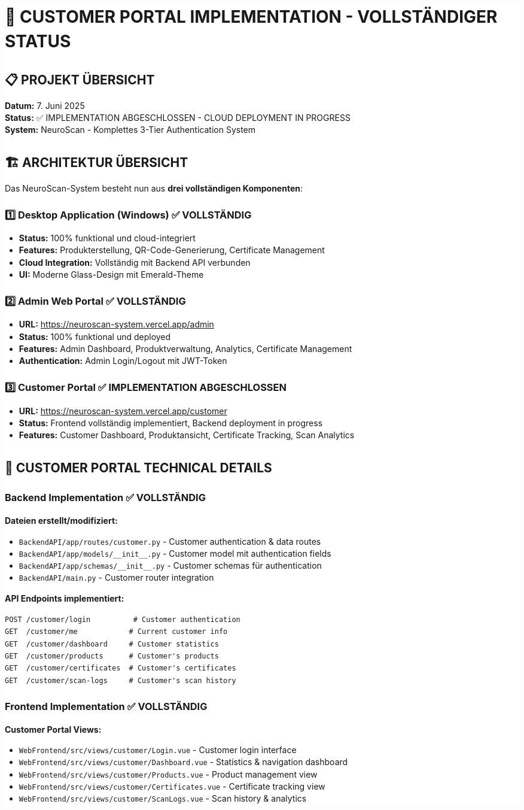 # 🎉 CUSTOMER PORTAL IMPLEMENTATION - VOLLSTÄNDIGER STATUS

## 📋 PROJEKT ÜBERSICHT
**Datum:** 7. Juni 2025  
**Status:** ✅ IMPLEMENTATION ABGESCHLOSSEN - CLOUD DEPLOYMENT IN PROGRESS  
**System:** NeuroScan - Komplettes 3-Tier Authentication System

## 🏗️ ARCHITEKTUR ÜBERSICHT
Das NeuroScan-System besteht nun aus **drei vollständigen Komponenten**:

### 1️⃣ Desktop Application (Windows) ✅ VOLLSTÄNDIG
- **Status:** 100% funktional und cloud-integriert
- **Features:** Produkterstellung, QR-Code-Generierung, Certificate Management
- **Cloud Integration:** Vollständig mit Backend API verbunden
- **UI:** Moderne Glass-Design mit Emerald-Theme

### 2️⃣ Admin Web Portal ✅ VOLLSTÄNDIG  
- **URL:** https://neuroscan-system.vercel.app/admin
- **Status:** 100% funktional und deployed
- **Features:** Admin Dashboard, Produktverwaltung, Analytics, Certificate Management
- **Authentication:** Admin Login/Logout mit JWT-Token

### 3️⃣ Customer Portal ✅ IMPLEMENTATION ABGESCHLOSSEN
- **URL:** https://neuroscan-system.vercel.app/customer
- **Status:** Frontend vollständig implementiert, Backend deployment in progress
- **Features:** Customer Dashboard, Produktansicht, Certificate Tracking, Scan Analytics

## 🔧 CUSTOMER PORTAL TECHNICAL DETAILS

### Backend Implementation ✅ VOLLSTÄNDIG
**Dateien erstellt/modifiziert:**
- `BackendAPI/app/routes/customer.py` - Customer authentication & data routes
- `BackendAPI/app/models/__init__.py` - Customer model mit authentication fields
- `BackendAPI/app/schemas/__init__.py` - Customer schemas für authentication
- `BackendAPI/main.py` - Customer router integration

**API Endpoints implementiert:**
```
POST /customer/login          # Customer authentication
GET  /customer/me            # Current customer info  
GET  /customer/dashboard     # Customer statistics
GET  /customer/products      # Customer's products
GET  /customer/certificates  # Customer's certificates
GET  /customer/scan-logs     # Customer's scan history
```

### Frontend Implementation ✅ VOLLSTÄNDIG  
**Customer Portal Views:**
- `WebFrontend/src/views/customer/Login.vue` - Customer login interface
- `WebFrontend/src/views/customer/Dashboard.vue` - Statistics & navigation dashboard
- `WebFrontend/src/views/customer/Products.vue` - Product management view
- `WebFrontend/src/views/customer/Certificates.vue` - Certificate tracking view
- `WebFrontend/src/views/customer/ScanLogs.vue` - Scan history & analytics
